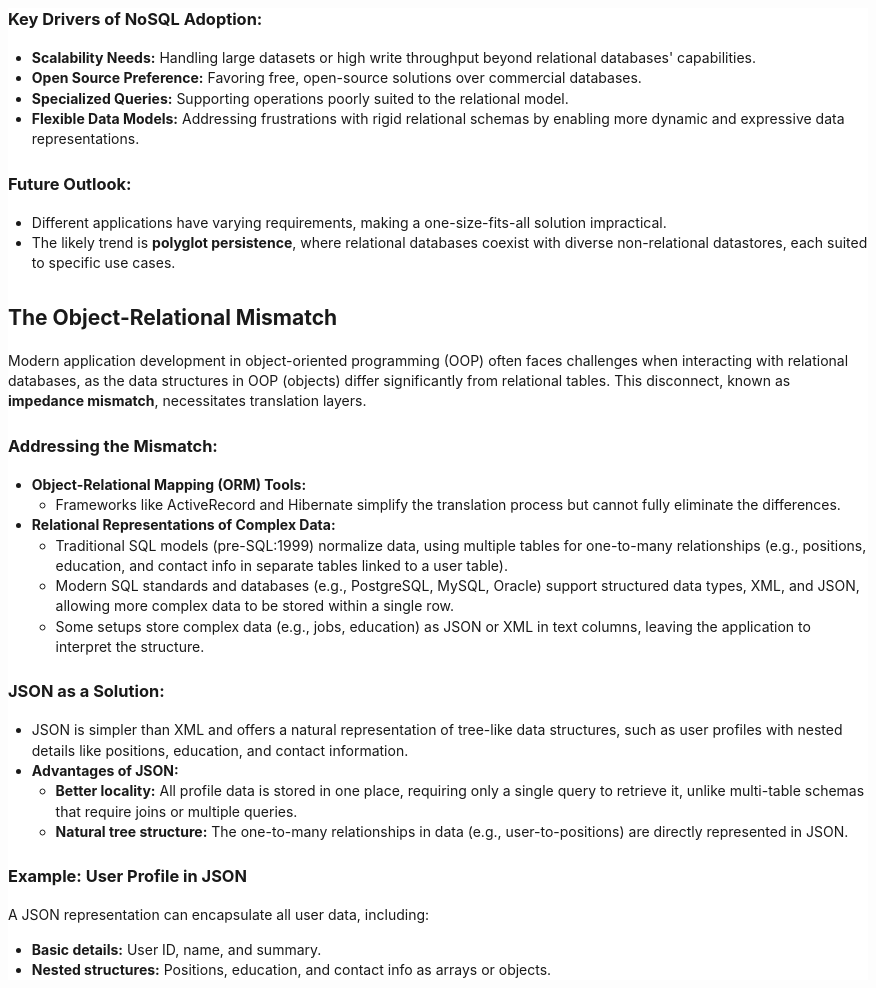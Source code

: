 ### Key Drivers of NoSQL Adoption:

- **Scalability Needs:** Handling large datasets or high write throughput beyond relational databases' capabilities.
- **Open Source Preference:** Favoring free, open-source solutions over commercial databases.
- **Specialized Queries:** Supporting operations poorly suited to the relational model.
- **Flexible Data Models:** Addressing frustrations with rigid relational schemas by enabling more dynamic and expressive data representations.

### Future Outlook:

- Different applications have varying requirements, making a one-size-fits-all solution impractical.
- The likely trend is **polyglot persistence**, where relational databases coexist with diverse non-relational datastores, each suited to specific use cases.

## The Object-Relational Mismatch

Modern application development in object-oriented programming (OOP) often faces challenges when interacting with relational databases, as the data structures in OOP (objects) differ significantly from relational tables. This disconnect, known as **impedance mismatch**, necessitates translation layers.

### Addressing the Mismatch:

- **Object-Relational Mapping (ORM) Tools:**
    - Frameworks like ActiveRecord and Hibernate simplify the translation process but cannot fully eliminate the differences.
- **Relational Representations of Complex Data:**
    - Traditional SQL models (pre-SQL:1999) normalize data, using multiple tables for one-to-many relationships (e.g., positions, education, and contact info in separate tables linked to a user table).
    - Modern SQL standards and databases (e.g., PostgreSQL, MySQL, Oracle) support structured data types, XML, and JSON, allowing more complex data to be stored within a single row.
    - Some setups store complex data (e.g., jobs, education) as JSON or XML in text columns, leaving the application to interpret the structure.

### JSON as a Solution:

- JSON is simpler than XML and offers a natural representation of tree-like data structures, such as user profiles with nested details like positions, education, and contact information.
- **Advantages of JSON:**
    - **Better locality:** All profile data is stored in one place, requiring only a single query to retrieve it, unlike multi-table schemas that require joins or multiple queries.
    - **Natural tree structure:** The one-to-many relationships in data (e.g., user-to-positions) are directly represented in JSON.

### Example: User Profile in JSON

A JSON representation can encapsulate all user data, including:

- **Basic details:** User ID, name, and summary.
- **Nested structures:** Positions, education, and contact info as arrays or objects.

